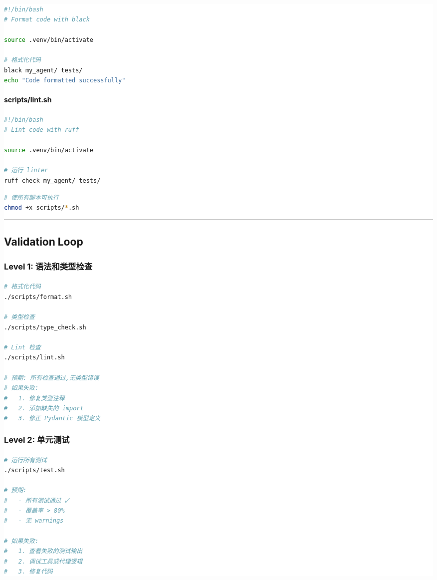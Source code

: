 ```bash
#!/bin/bash
# Format code with black

source .venv/bin/activate

# 格式化代码
black my_agent/ tests/
echo "Code formatted successfully"
```

#### scripts/lint.sh

```bash
#!/bin/bash
# Lint code with ruff

source .venv/bin/activate

# 运行 linter
ruff check my_agent/ tests/
```

```bash
# 使所有脚本可执行
chmod +x scripts/*.sh
```

---

## Validation Loop

### Level 1: 语法和类型检查

```bash
# 格式化代码
./scripts/format.sh

# 类型检查
./scripts/type_check.sh

# Lint 检查
./scripts/lint.sh

# 预期: 所有检查通过,无类型错误
# 如果失败:
#   1. 修复类型注释
#   2. 添加缺失的 import
#   3. 修正 Pydantic 模型定义
```

### Level 2: 单元测试

```bash
# 运行所有测试
./scripts/test.sh

# 预期:
#   - 所有测试通过 ✓
#   - 覆盖率 > 80%
#   - 无 warnings

# 如果失败:
#   1. 查看失败的测试输出
#   2. 调试工具或代理逻辑
#   3. 修复代码
```